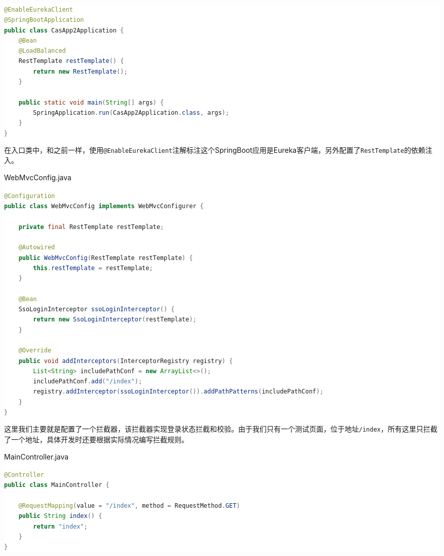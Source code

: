 ```java
@EnableEurekaClient
@SpringBootApplication
public class CasApp2Application {
    @Bean
    @LoadBalanced
    RestTemplate restTemplate() {
        return new RestTemplate();
    }

    public static void main(String[] args) {
        SpringApplication.run(CasApp2Application.class, args);
    }
}
```

在入口类中，和之前一样，使用`@EnableEurekaClient`注解标注这个SpringBoot应用是Eureka客户端，另外配置了`RestTemplate`的依赖注入。

WebMvcConfig.java
```java
@Configuration
public class WebMvcConfig implements WebMvcConfigurer {

    private final RestTemplate restTemplate;

    @Autowired
    public WebMvcConfig(RestTemplate restTemplate) {
        this.restTemplate = restTemplate;
    }

    @Bean
    SsoLoginInterceptor ssoLoginInterceptor() {
        return new SsoLoginInterceptor(restTemplate);
    }

    @Override
    public void addInterceptors(InterceptorRegistry registry) {
        List<String> includePathConf = new ArrayList<>();
        includePathConf.add("/index");
        registry.addInterceptor(ssoLoginInterceptor()).addPathPatterns(includePathConf);
    }
}
```

这里我们主要就是配置了一个拦截器，该拦截器实现登录状态拦截和校验。由于我们只有一个测试页面，位于地址`/index`，所有这里只拦截了一个地址，具体开发时还要根据实际情况编写拦截规则。

MainController.java
```java
@Controller
public class MainController {

    @RequestMapping(value = "/index", method = RequestMethod.GET)
    public String index() {
        return "index";
    }
}
```
